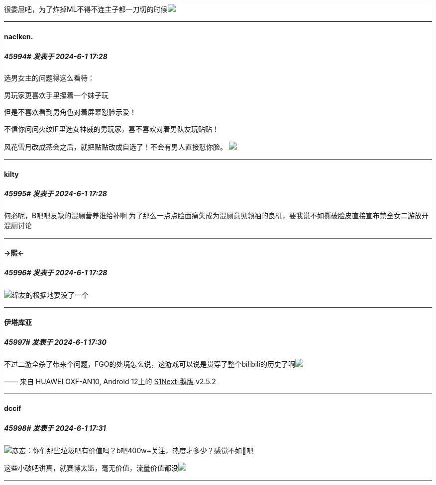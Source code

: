 很委屈吧，为了炸掉ML不得不连主子都一刀切的时候<img src="https://static.saraba1st.com/image/smiley/face2017/066.png" referrerpolicy="no-referrer">

*****

####  naclken.  
##### 45994#       发表于 2024-6-1 17:28

选男女主的问题得这么看待：

男玩家更喜欢手里攥着一个妹子玩

但是不喜欢看到男角色对着屏幕怼脸示爱！

不信你问问火纹IF里选女神威的男玩家，喜不喜欢对着男队友玩贴贴！

风花雪月改成茶会之后，就把贴贴改成自选了！不会有男人直接怼你脸。
<img src="https://static.saraba1st.com/image/smiley/face2017/068.png" referrerpolicy="no-referrer">

*****

####  kilty  
##### 45995#       发表于 2024-6-1 17:28

何必呢，B吧吧友缺的混厕营养谁给补啊
为了那么一点点脸面痛失成为混厕意见领袖的良机，要我说不如撕破脸皮直接宣布禁全女二游放开混厕讨论

*****

####  →熙←  
##### 45996#       发表于 2024-6-1 17:28

<img src="https://static.saraba1st.com/image/smiley/face2017/067.png" referrerpolicy="no-referrer">绵友的根据地要没了一个

*****

####  伊塔库亚  
##### 45997#       发表于 2024-6-1 17:30

不过二游全杀了带来个问题，FGO的处境怎么说，这游戏可以说是贯穿了整个bilibili的历史了啊<img src="https://static.saraba1st.com/image/smiley/face2017/067.png" referrerpolicy="no-referrer">

—— 来自 HUAWEI OXF-AN10, Android 12上的 [S1Next-鹅版](https://github.com/ykrank/S1-Next/releases) v2.5.2

*****

####  dccif  
##### 45998#       发表于 2024-6-1 17:31

<img src="https://static.saraba1st.com/image/smiley/face2017/037.png" referrerpolicy="no-referrer">彦宏：你们那些垃圾吧有价值吗？b吧400w+关注，热度才多少？感觉不如👻吧

这些小破吧讲真，就赛博太监，毫无价值，流量价值都没<img src="https://static.saraba1st.com/image/smiley/face2017/067.png" referrerpolicy="no-referrer">


*****
